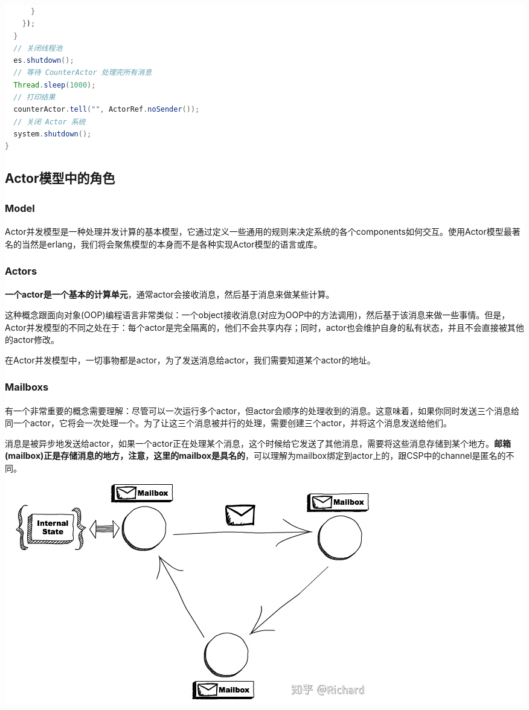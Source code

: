 ```java
      }
    });
  }
  // 关闭线程池
  es.shutdown();
  // 等待 CounterActor 处理完所有消息
  Thread.sleep(1000);
  // 打印结果
  counterActor.tell("", ActorRef.noSender());
  // 关闭 Actor 系统
  system.shutdown();
}
```

## Actor模型中的角色

### Model

Actor并发模型是一种处理并发计算的基本模型，它通过定义一些通用的规则来决定系统的各个components如何交互。使用Actor模型最著名的当然是erlang，我们将会聚焦模型的本身而不是各种实现Actor模型的语言或库。

### Actors

**一个actor是一个基本的计算单元**，通常actor会接收消息，然后基于消息来做某些计算。

这种概念跟面向对象(OOP)编程语言非常类似：一个object接收消息(对应为OOP中的方法调用)，然后基于该消息来做一些事情。但是，Actor并发模型的不同之处在于：每个actor是完全隔离的，他们不会共享内存；同时，actor也会维护自身的私有状态，并且不会直接被其他的actor修改。

在Actor并发模型中，一切事物都是actor，为了发送消息给actor，我们需要知道某个actor的地址。

### Mailboxs

有一个非常重要的概念需要理解：尽管可以一次运行多个actor，但actor会顺序的处理收到的消息。这意味着，如果你同时发送三个消息给同一个actor，它将会一次处理一个。为了让这三个消息被并行的处理，需要创建三个actor，并将这个消息发送给他们。

消息是被异步地发送给actor，如果一个actor正在处理某个消息，这个时候给它发送了其他消息，需要将这些消息存储到某个地方。**邮箱(mailbox)**正是存储消息的地方，注意，这里的**mailbox是具名的**，可以理解为mailbox绑定到actor上的，跟CSP中的channel是匿名的不同。

![image-20210824124741230](../../../04-java/03-Java并发编程/01-tutorials/050-其他并发模型1/assets/image-20210824124741230-1434853.png)
